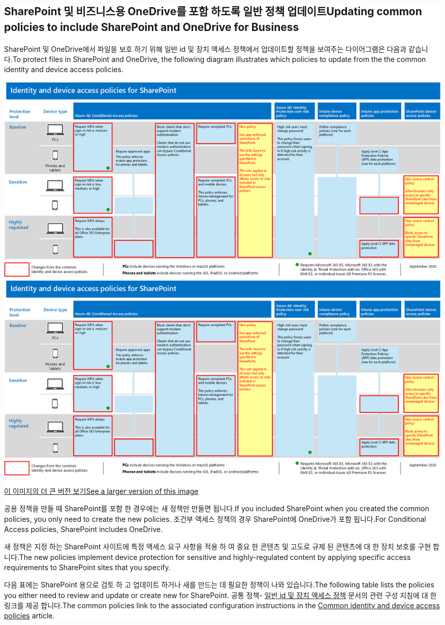## <a name="updating-common-policies-to-include-sharepoint-and-onedrive-for-business"></a><span data-ttu-id="df809-109">SharePoint 및 비즈니스용 OneDrive를 포함 하도록 일반 정책 업데이트</span><span class="sxs-lookup"><span data-stu-id="df809-109">Updating common policies to include SharePoint and OneDrive for Business</span></span>

<span data-ttu-id="df809-110">SharePoint 및 OneDrive에서 파일을 보호 하기 위해 일반 id 및 장치 액세스 정책에서 업데이트할 정책을 보여주는 다이어그램은 다음과 같습니다.</span><span class="sxs-lookup"><span data-stu-id="df809-110">To protect files in SharePoint and OneDrive, the following diagram illustrates which policies to update from the the common identity and device access policies.</span></span>

<span data-ttu-id="df809-111">[![팀 및 해당 종속 서비스에 대 한 액세스를 보호 하기 위한 정책 업데이트 요약](../../media/microsoft-365-policies-configurations/identity-access-ruleset-sharepoint.png)](https://github.com/MicrosoftDocs/microsoft-365-docs/raw/public/microsoft-365/media/microsoft-365-policies-configurations/identity-access-ruleset-sharepoint.png)</span><span class="sxs-lookup"><span data-stu-id="df809-111">[![Summary of policy updates for protecting access to Teams and its dependent services](../../media/microsoft-365-policies-configurations/identity-access-ruleset-sharepoint.png)](https://github.com/MicrosoftDocs/microsoft-365-docs/raw/public/microsoft-365/media/microsoft-365-policies-configurations/identity-access-ruleset-sharepoint.png)</span></span>

[<span data-ttu-id="df809-112">이 이미지의 더 큰 버전 보기</span><span class="sxs-lookup"><span data-stu-id="df809-112">See a larger version of this image</span></span>](https://github.com/MicrosoftDocs/microsoft-365-docs/raw/public/microsoft-365/media/microsoft-365-policies-configurations/identity-access-ruleset-sharepoint.png)

<span data-ttu-id="df809-113">공용 정책을 만들 때 SharePoint를 포함 한 경우에는 새 정책만 만들면 됩니다.</span><span class="sxs-lookup"><span data-stu-id="df809-113">If you included SharePoint when you created the common policies, you only need to create the new policies.</span></span> <span data-ttu-id="df809-114">조건부 액세스 정책의 경우 SharePoint에 OneDrive가 포함 됩니다.</span><span class="sxs-lookup"><span data-stu-id="df809-114">For Conditional Access policies, SharePoint includes OneDrive.</span></span>

<span data-ttu-id="df809-115">새 정책은 지정 하는 SharePoint 사이트에 특정 액세스 요구 사항을 적용 하 여 중요 한 콘텐츠 및 고도로 규제 된 콘텐츠에 대 한 장치 보호를 구현 합니다.</span><span class="sxs-lookup"><span data-stu-id="df809-115">The new policies implement device protection for sensitive and highly-regulated content by applying specific access requirements to SharePoint sites that you specify.</span></span>

<span data-ttu-id="df809-116">다음 표에는 SharePoint 용으로 검토 하 고 업데이트 하거나 새를 만드는 데 필요한 정책이 나와 있습니다.</span><span class="sxs-lookup"><span data-stu-id="df809-116">The following table lists the policies you either need to review and update or create new for SharePoint.</span></span> <span data-ttu-id="df809-117">공통 정책- [일반 id 및 장치 액세스 정책](identity-access-policies.md) 문서의 관련 구성 지침에 대 한 링크를 제공 합니다.</span><span class="sxs-lookup"><span data-stu-id="df809-117">The common policies link to the associated configuration instructions in the [Common identity and device access policies](identity-access-policies.md) article.</span></span>
